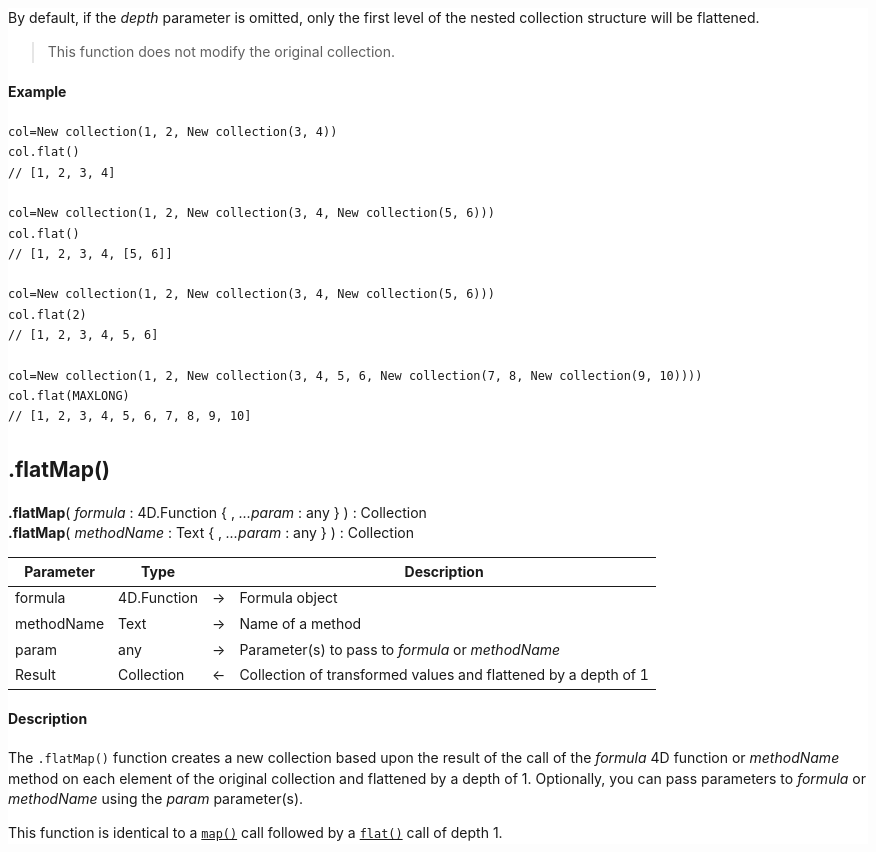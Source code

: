 By default, if the *depth* parameter is omitted, only the first level of the nested collection structure will be flattened. 

>This function does not modify the original collection.


#### Example


```4d
col=New collection(1, 2, New collection(3, 4))
col.flat()
// [1, 2, 3, 4]

col=New collection(1, 2, New collection(3, 4, New collection(5, 6)))
col.flat()
// [1, 2, 3, 4, [5, 6]]

col=New collection(1, 2, New collection(3, 4, New collection(5, 6)))
col.flat(2)
// [1, 2, 3, 4, 5, 6]

col=New collection(1, 2, New collection(3, 4, 5, 6, New collection(7, 8, New collection(9, 10))))
col.flat(MAXLONG)
// [1, 2, 3, 4, 5, 6, 7, 8, 9, 10]
```






## .flatMap()

**.flatMap**( *formula* : 4D.Function { , *...param* : any } ) : Collection<br/>**.flatMap**( *methodName* : Text { , *...param* : any } ) : Collection 


|Parameter|Type||Description|
|---------|--- |:---:|------|
|formula|4D.Function|->|Formula object|
|methodName|Text|->|Name of a method|
|param|any|->|Parameter(s) to pass to *formula* or *methodName*|
|Result|Collection |<-|Collection of transformed values and flattened by a depth of 1|

#### Description

The `.flatMap()` function creates a new collection based upon the result of the call of the *formula* 4D function or *methodName* method on each element of the original collection and flattened by a depth of 1. Optionally, you can pass parameters to *formula* or *methodName* using the *param* parameter(s). 

This function is identical to a [`map()`](#map) call followed by a [`flat()`](#flat) call of depth 1.
